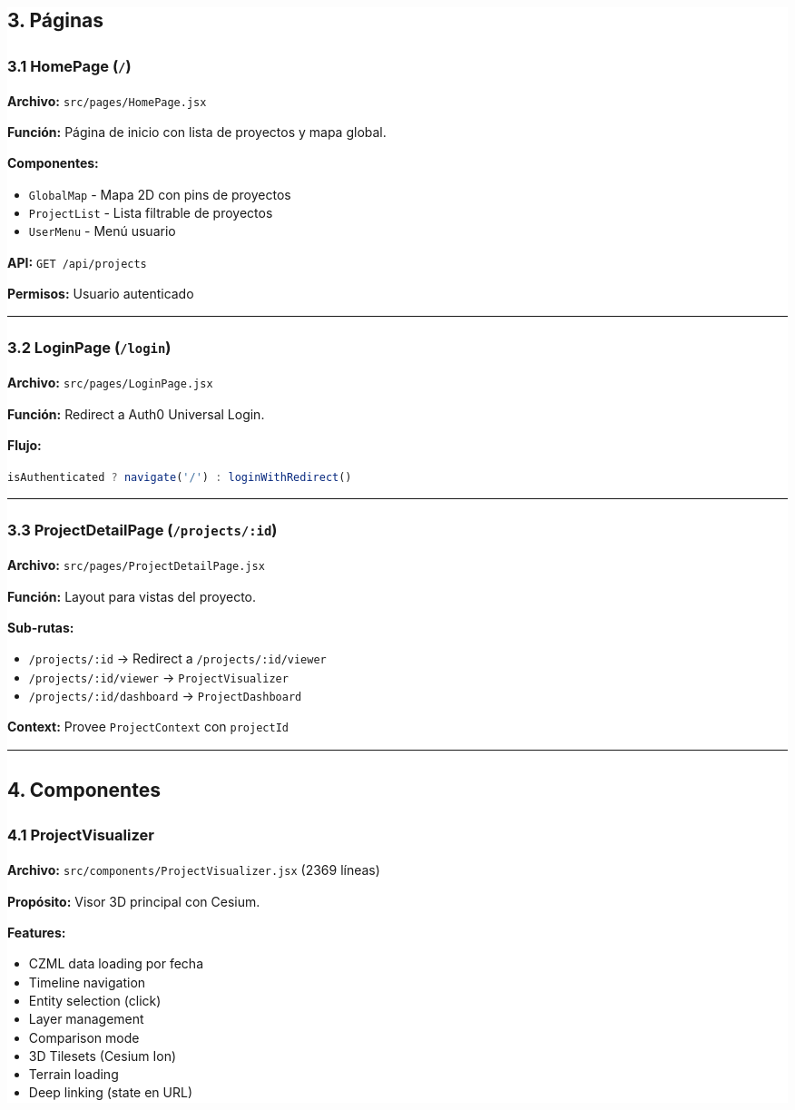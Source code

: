 
## 3. Páginas

### 3.1 HomePage (`/`)

**Archivo:** `src/pages/HomePage.jsx`

**Función:** Página de inicio con lista de proyectos y mapa global.

**Componentes:**
- `GlobalMap` - Mapa 2D con pins de proyectos
- `ProjectList` - Lista filtrable de proyectos
- `UserMenu` - Menú usuario

**API:** `GET /api/projects`

**Permisos:** Usuario autenticado

---

### 3.2 LoginPage (`/login`)

**Archivo:** `src/pages/LoginPage.jsx`

**Función:** Redirect a Auth0 Universal Login.

**Flujo:**
```javascript
isAuthenticated ? navigate('/') : loginWithRedirect()
```

---

### 3.3 ProjectDetailPage (`/projects/:id`)

**Archivo:** `src/pages/ProjectDetailPage.jsx`

**Función:** Layout para vistas del proyecto.

**Sub-rutas:**
- `/projects/:id` → Redirect a `/projects/:id/viewer`
- `/projects/:id/viewer` → `ProjectVisualizer`
- `/projects/:id/dashboard` → `ProjectDashboard`

**Context:** Provee `ProjectContext` con `projectId`

---

## 4. Componentes

### 4.1 ProjectVisualizer

**Archivo:** `src/components/ProjectVisualizer.jsx` (2369 líneas)

**Propósito:** Visor 3D principal con Cesium.

**Features:**
- CZML data loading por fecha
- Timeline navigation
- Entity selection (click)
- Layer management
- Comparison mode
- 3D Tilesets (Cesium Ion)
- Terrain loading
- Deep linking (state en URL)
